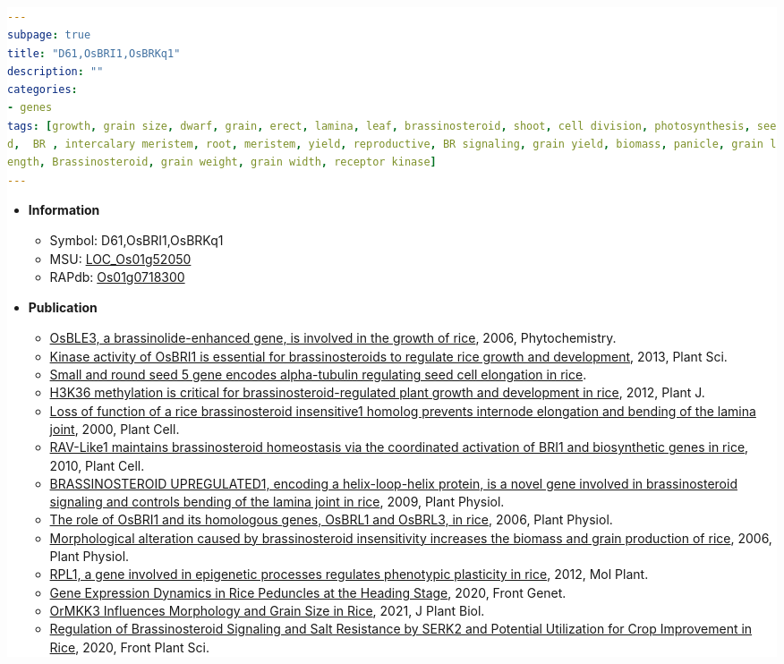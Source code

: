 ```yaml
---
subpage: true
title: "D61,OsBRI1,OsBRKq1"
description: ""
categories:
- genes
tags: [growth, grain size, dwarf, grain, erect, lamina, leaf, brassinosteroid, shoot, cell division, photosynthesis, seed,  BR , intercalary meristem, root, meristem, yield, reproductive, BR signaling, grain yield, biomass, panicle, grain length, Brassinosteroid, grain weight, grain width, receptor kinase]
---
```


* **Information**  
    + Symbol: D61,OsBRI1,OsBRKq1  
    + MSU: [LOC_Os01g52050](http://rice.plantbiology.msu.edu/cgi-bin/ORF_infopage.cgi?orf=LOC_Os01g52050)  
    + RAPdb: [Os01g0718300](http://rapdb.dna.affrc.go.jp/viewer/gbrowse_details/irgsp1?name=Os01g0718300)  

* **Publication**  
    + [OsBLE3, a brassinolide-enhanced gene, is involved in the growth of rice](http://www.ncbi.nlm.nih.gov/pubmed?term=OsBLE3,+a+brassinolide-enhanced+gene,+is+involved+in+the+growth+of+rice%5BTitle%5D), 2006, Phytochemistry.
    + [Kinase activity of OsBRI1 is essential for brassinosteroids to regulate rice growth and development](http://www.ncbi.nlm.nih.gov/pubmed?term=Kinase+activity+of+OsBRI1+is+essential+for+brassinosteroids+to+regulate+rice+growth+and+development%5BTitle%5D), 2013, Plant Sci.
    + [Small and round seed 5 gene encodes alpha-tubulin regulating seed cell elongation in rice](N+Y).
    + [H3K36 methylation is critical for brassinosteroid-regulated plant growth and development in rice](http://www.ncbi.nlm.nih.gov/pubmed?term=H3K36+methylation+is+critical+for+brassinosteroid-regulated+plant+growth+and+development+in+rice%5BTitle%5D), 2012, Plant J.
    + [Loss of function of a rice brassinosteroid insensitive1 homolog prevents internode elongation and bending of the lamina joint](http://www.ncbi.nlm.nih.gov/pubmed?term=Loss+of+function+of+a+rice+brassinosteroid+insensitive1+homolog+prevents+internode+elongation+and+bending+of+the+lamina+joint%5BTitle%5D), 2000, Plant Cell.
    + [RAV-Like1 maintains brassinosteroid homeostasis via the coordinated activation of BRI1 and biosynthetic genes in rice](http://www.ncbi.nlm.nih.gov/pubmed?term=RAV-Like1+maintains+brassinosteroid+homeostasis+via+the+coordinated+activation+of+BRI1+and+biosynthetic+genes+in+rice%5BTitle%5D), 2010, Plant Cell.
    + [BRASSINOSTEROID UPREGULATED1, encoding a helix-loop-helix protein, is a novel gene involved in brassinosteroid signaling and controls bending of the lamina joint in rice](http://www.ncbi.nlm.nih.gov/pubmed?term=BRASSINOSTEROID+UPREGULATED1,+encoding+a+helix-loop-helix+protein,+is+a+novel+gene+involved+in+brassinosteroid+signaling+and+controls+bending+of+the+lamina+joint+in+rice%5BTitle%5D), 2009, Plant Physiol.
    + [The role of OsBRI1 and its homologous genes, OsBRL1 and OsBRL3, in rice](http://www.ncbi.nlm.nih.gov/pubmed?term=The+role+of+OsBRI1+and+its+homologous+genes,+OsBRL1+and+OsBRL3,+in+rice%5BTitle%5D), 2006, Plant Physiol.
    + [Morphological alteration caused by brassinosteroid insensitivity increases the biomass and grain production of rice](http://www.ncbi.nlm.nih.gov/pubmed?term=Morphological+alteration+caused+by+brassinosteroid+insensitivity+increases+the+biomass+and+grain+production+of+rice%5BTitle%5D), 2006, Plant Physiol.
    + [RPL1, a gene involved in epigenetic processes regulates phenotypic plasticity in rice](http://www.ncbi.nlm.nih.gov/pubmed?term=RPL1,+a+gene+involved+in+epigenetic+processes+regulates+phenotypic+plasticity+in+rice%5BTitle%5D), 2012, Mol Plant.
    + [Gene Expression Dynamics in Rice Peduncles at the Heading Stage](http://www.ncbi.nlm.nih.gov/pubmed?term=Gene+Expression+Dynamics+in+Rice+Peduncles+at+the+Heading+Stage%5BTitle%5D), 2020, Front Genet.
    + [OrMKK3 Influences Morphology and Grain Size in Rice](http://www.ncbi.nlm.nih.gov/pubmed?term=OrMKK3+Influences+Morphology+and+Grain+Size+in+Rice%5BTitle%5D), 2021, J Plant Biol.
    + [Regulation of Brassinosteroid Signaling and Salt Resistance by SERK2 and Potential Utilization for Crop Improvement in Rice](http://www.ncbi.nlm.nih.gov/pubmed?term=Regulation+of+Brassinosteroid+Signaling+and+Salt+Resistance+by+SERK2+and+Potential+Utilization+for+Crop+Improvement+in+Rice%5BTitle%5D), 2020, Front Plant Sci.